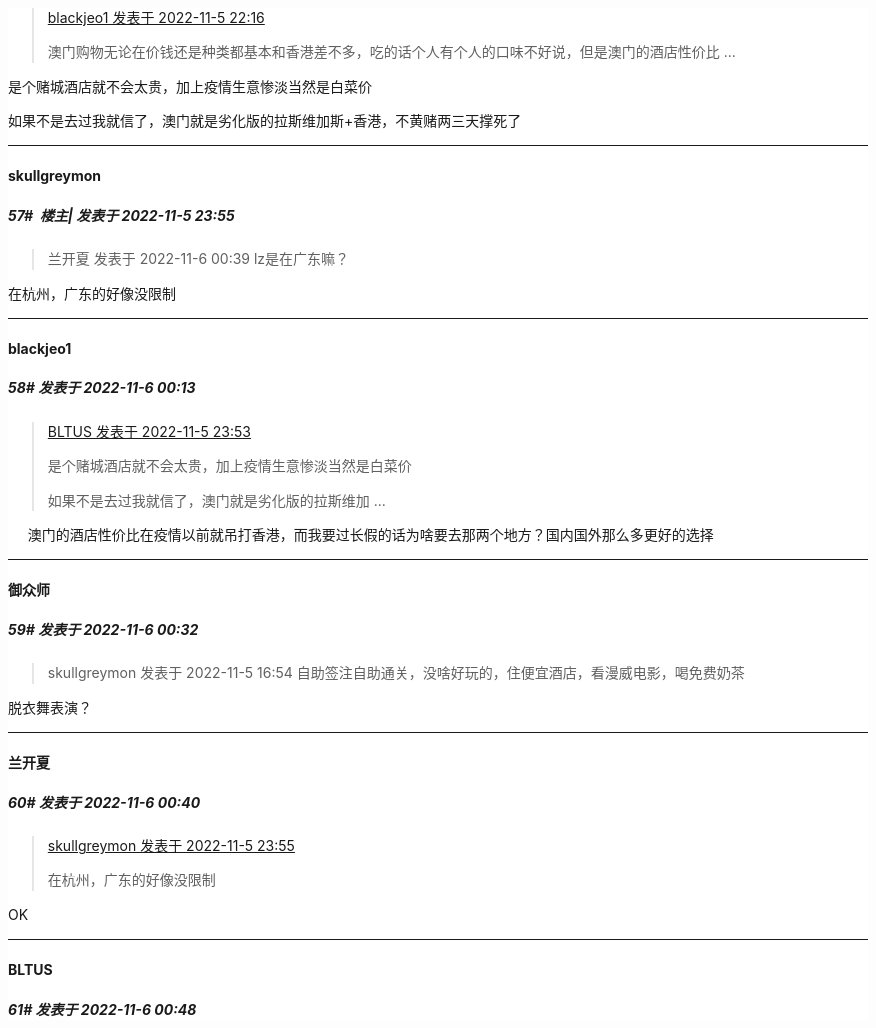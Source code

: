 <blockquote><a href="httphttps://bbs.saraba1st.com/2b/forum.php?mod=redirect&amp;goto=findpost&amp;pid=58290969&amp;ptid=2103368" target="_blank">blackjeo1 发表于 2022-11-5 22:16</a>

澳门购物无论在价钱还是种类都基本和香港差不多，吃的话个人有个人的口味不好说，但是澳门的酒店性价比 ...</blockquote>是个赌城酒店就不会太贵，加上疫情生意惨淡当然是白菜价

如果不是去过我就信了，澳门就是劣化版的拉斯维加斯+香港，不黄赌两三天撑死了

*****

####  skullgreymon  
##### 57#         楼主| 发表于 2022-11-5 23:55

<blockquote>兰开夏 发表于 2022-11-6 00:39
lz是在广东嘛？</blockquote>
在杭州，广东的好像没限制

*****

####  blackjeo1  
##### 58#       发表于 2022-11-6 00:13

<blockquote><a href="httphttps://bbs.saraba1st.com/2b/forum.php?mod=redirect&amp;goto=findpost&amp;pid=58292293&amp;ptid=2103368" target="_blank">BLTUS 发表于 2022-11-5 23:53</a>

是个赌城酒店就不会太贵，加上疫情生意惨淡当然是白菜价

如果不是去过我就信了，澳门就是劣化版的拉斯维加 ...</blockquote>
     澳门的酒店性价比在疫情以前就吊打香港，而我要过长假的话为啥要去那两个地方？国内国外那么多更好的选择

*****

####  御众师  
##### 59#       发表于 2022-11-6 00:32

<blockquote>skullgreymon 发表于 2022-11-5 16:54
自助签注自助通关，没啥好玩的，住便宜酒店，看漫威电影，喝免费奶茶</blockquote>
脱衣舞表演？

*****

####  兰开夏  
##### 60#       发表于 2022-11-6 00:40

<blockquote><a href="httphttps://bbs.saraba1st.com/2b/forum.php?mod=redirect&amp;goto=findpost&amp;pid=58292313&amp;ptid=2103368" target="_blank">skullgreymon 发表于 2022-11-5 23:55</a>

在杭州，广东的好像没限制</blockquote>
OK



*****

####  BLTUS  
##### 61#       发表于 2022-11-6 00:48
